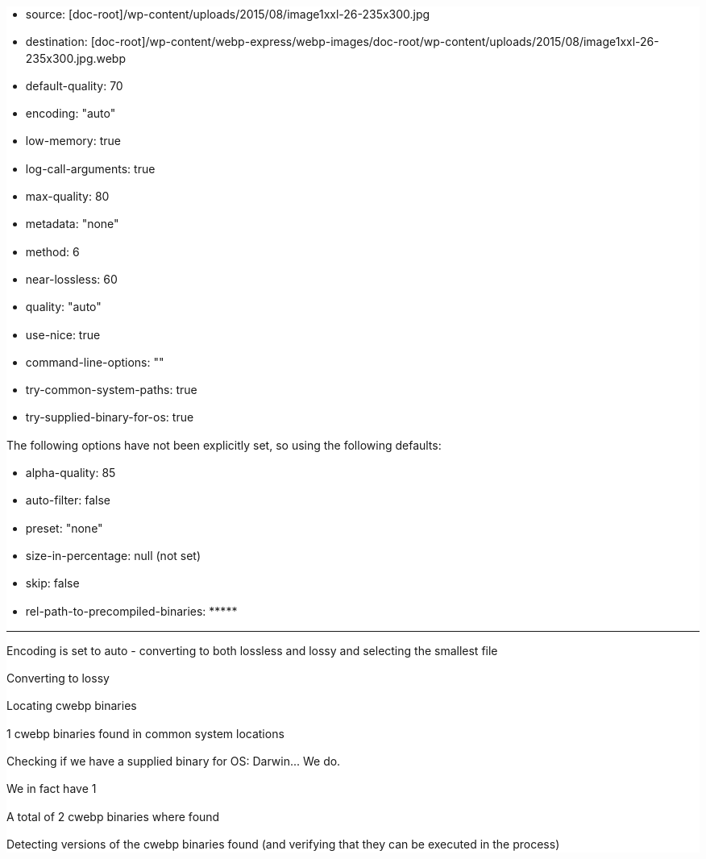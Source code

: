 - source: [doc-root]/wp-content/uploads/2015/08/image1xxl-26-235x300.jpg

- destination: [doc-root]/wp-content/webp-express/webp-images/doc-root/wp-content/uploads/2015/08/image1xxl-26-235x300.jpg.webp

- default-quality: 70

- encoding: "auto"

- low-memory: true

- log-call-arguments: true

- max-quality: 80

- metadata: "none"

- method: 6

- near-lossless: 60

- quality: "auto"

- use-nice: true

- command-line-options: ""

- try-common-system-paths: true

- try-supplied-binary-for-os: true


The following options have not been explicitly set, so using the following defaults:

- alpha-quality: 85

- auto-filter: false

- preset: "none"

- size-in-percentage: null (not set)

- skip: false

- rel-path-to-precompiled-binaries: *****

------------


Encoding is set to auto - converting to both lossless and lossy and selecting the smallest file


Converting to lossy

Locating cwebp binaries

1 cwebp binaries found in common system locations

Checking if we have a supplied binary for OS: Darwin... We do.

We in fact have 1

A total of 2 cwebp binaries where found

Detecting versions of the cwebp binaries found (and verifying that they can be executed in the process)
